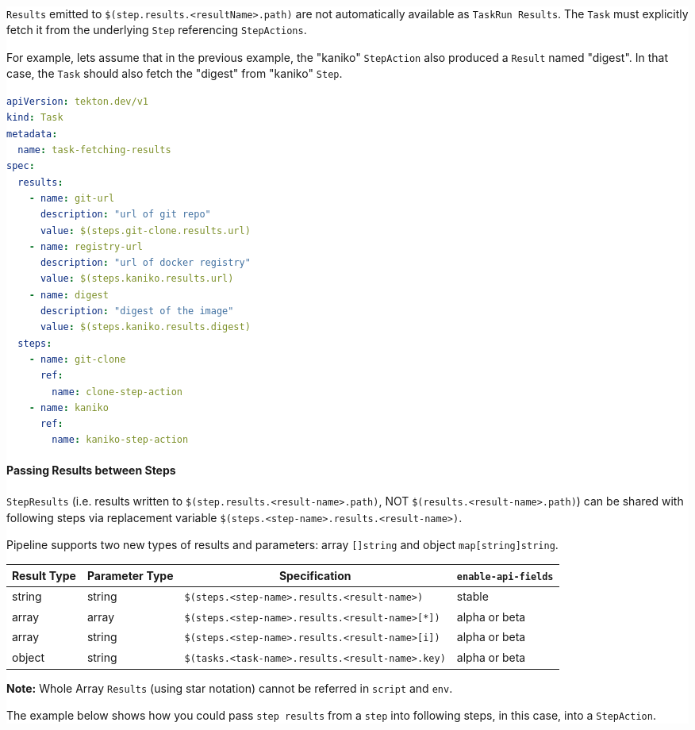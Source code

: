 `Results` emitted to `$(step.results.<resultName>.path)` are not automatically available as `TaskRun Results`. The `Task` must explicitly fetch it from the underlying `Step` referencing `StepActions`.

For example, lets assume that in the previous example, the "kaniko" `StepAction` also produced a `Result` named "digest". In that case, the `Task` should also fetch the "digest" from "kaniko" `Step`.

```yaml
apiVersion: tekton.dev/v1
kind: Task
metadata:
  name: task-fetching-results
spec:
  results:
    - name: git-url
      description: "url of git repo"
      value: $(steps.git-clone.results.url)
    - name: registry-url
      description: "url of docker registry"
      value: $(steps.kaniko.results.url)
    - name: digest
      description: "digest of the image"
      value: $(steps.kaniko.results.digest)
  steps:
    - name: git-clone
      ref:
        name: clone-step-action
    - name: kaniko
      ref:
        name: kaniko-step-action
```

#### Passing Results between Steps

`StepResults` (i.e. results written to `$(step.results.<result-name>.path)`, NOT `$(results.<result-name>.path)`) can be shared with following steps via replacement variable `$(steps.<step-name>.results.<result-name>)`.

Pipeline supports two new types of results and parameters: array `[]string` and object `map[string]string`.

| Result Type | Parameter Type | Specification                                    | `enable-api-fields` |
|-------------|----------------|--------------------------------------------------|---------------------|
| string      | string         | `$(steps.<step-name>.results.<result-name>)`     | stable              |
| array       | array          | `$(steps.<step-name>.results.<result-name>[*])`  | alpha or beta       |
| array       | string         | `$(steps.<step-name>.results.<result-name>[i])`  | alpha or beta       |
| object      | string         | `$(tasks.<task-name>.results.<result-name>.key)` | alpha or beta       |

**Note:** Whole Array `Results` (using star notation) cannot be referred in `script` and `env`.

The example below shows how you could pass `step results` from a `step` into following steps, in this case, into a `StepAction`.
